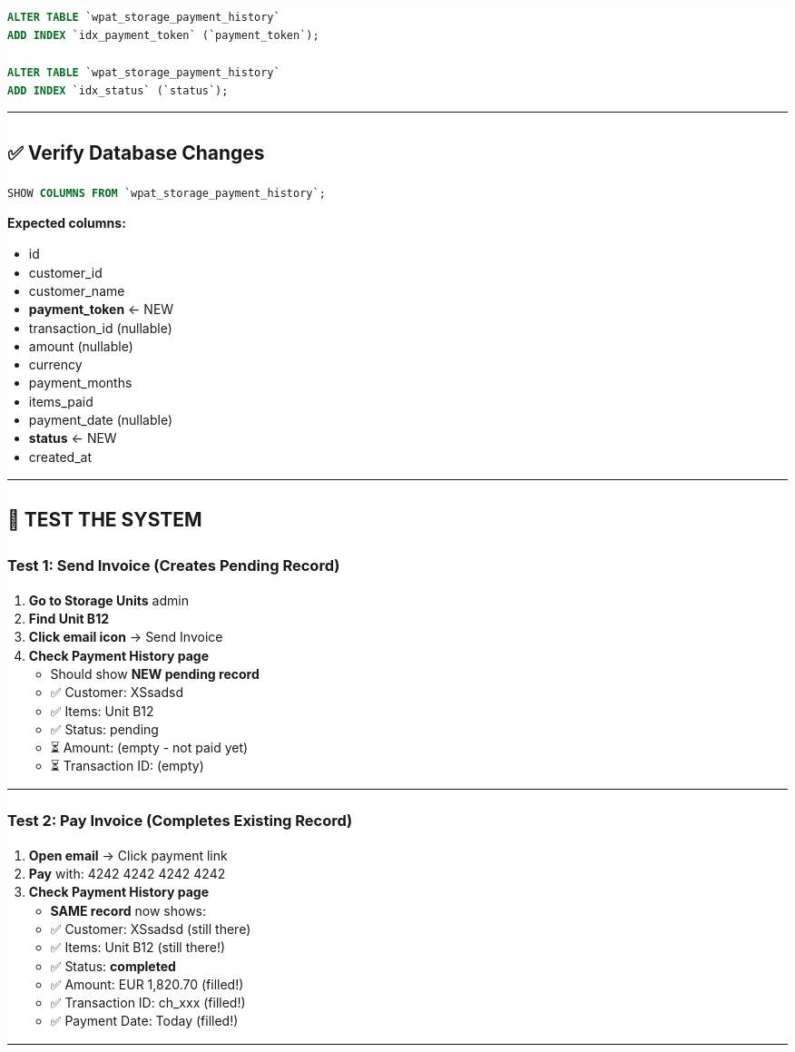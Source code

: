 ```sql
ALTER TABLE `wpat_storage_payment_history` 
ADD INDEX `idx_payment_token` (`payment_token`);

ALTER TABLE `wpat_storage_payment_history` 
ADD INDEX `idx_status` (`status`);
```

---

## ✅ Verify Database Changes

```sql
SHOW COLUMNS FROM `wpat_storage_payment_history`;
```

**Expected columns:**
- id
- customer_id
- customer_name
- **payment_token** ← NEW
- transaction_id (nullable)
- amount (nullable)
- currency
- payment_months
- items_paid
- payment_date (nullable)
- **status** ← NEW
- created_at

---

## 🧪 TEST THE SYSTEM

### Test 1: Send Invoice (Creates Pending Record)

1. **Go to Storage Units** admin
2. **Find Unit B12**
3. **Click email icon** → Send Invoice
4. **Check Payment History page**
   - Should show **NEW pending record**
   - ✅ Customer: XSsadsd
   - ✅ Items: Unit B12
   - ✅ Status: pending
   - ⏳ Amount: (empty - not paid yet)
   - ⏳ Transaction ID: (empty)

---

### Test 2: Pay Invoice (Completes Existing Record)

1. **Open email** → Click payment link
2. **Pay** with: 4242 4242 4242 4242
3. **Check Payment History page**
   - **SAME record** now shows:
   - ✅ Customer: XSsadsd (still there)
   - ✅ Items: Unit B12 (still there!)
   - ✅ Status: **completed**
   - ✅ Amount: EUR 1,820.70 (filled!)
   - ✅ Transaction ID: ch_xxx (filled!)
   - ✅ Payment Date: Today (filled!)

---